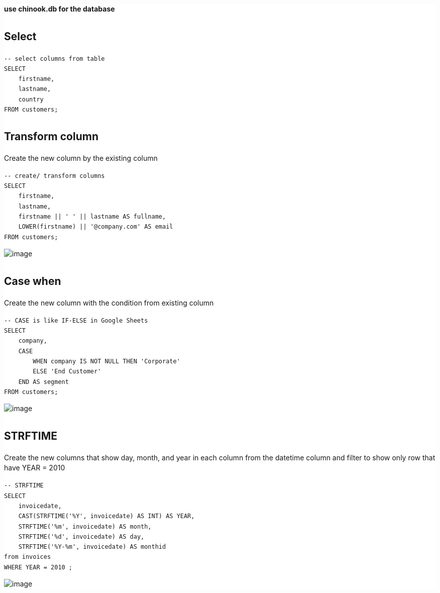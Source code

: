 **use chinook.db for the database**

## Select
```
-- select columns from table
SELECT
	firstname,
	lastname,
	country
FROM customers;
```

## Transform column
Create the new column by the existing column
```
-- create/ transform columns
SELECT
	firstname,
	lastname,
	firstname || ' ' || lastname AS fullname,
	LOWER(firstname) || '@company.com' AS email
FROM customers;
```
![image](https://user-images.githubusercontent.com/85028821/206670132-d32c2c54-bb2a-4a5b-9f73-e3efa241010e.png)

## Case when
Create the new column with the condition from existing column
```
-- CASE is like IF-ELSE in Google Sheets
SELECT 
	company,
	CASE
		WHEN company IS NOT NULL THEN 'Corporate'
		ELSE 'End Customer'
	END AS segment
FROM customers;
```
![image](https://user-images.githubusercontent.com/85028821/206671186-638fda67-ecca-4f42-b9dc-f05ee11c5103.png)

## STRFTIME
Create the new columns that show day, month, and year in each column from the datetime column and filter to show only row that have YEAR = 2010
```
-- STRFTIME
SELECT  
    invoicedate, 
    CAST(STRFTIME('%Y', invoicedate) AS INT) AS YEAR, 
	STRFTIME('%m', invoicedate) AS month,
	STRFTIME('%d', invoicedate) AS day,
	STRFTIME('%Y-%m', invoicedate) AS monthid
from invoices 
WHERE YEAR = 2010 ;
```
![image](https://user-images.githubusercontent.com/85028821/206673513-bcbccc56-886a-4b61-a8a6-cc9d6c33e659.png)

